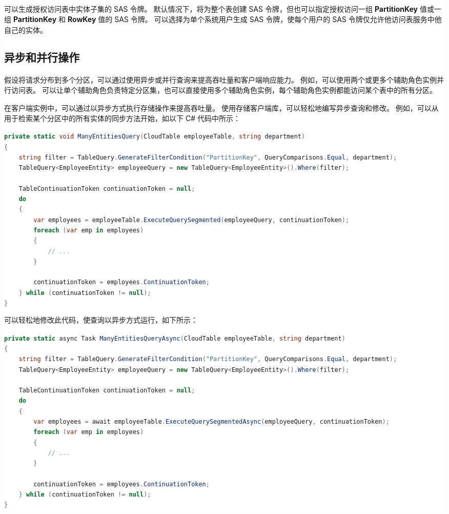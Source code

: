 可以生成授权访问表中实体子集的 SAS 令牌。 默认情况下，将为整个表创建 SAS 令牌，但也可以指定授权访问一组 **PartitionKey** 值或一组 **PartitionKey** 和 **RowKey** 值的 SAS 令牌。 可以选择为单个系统用户生成 SAS 令牌，使每个用户的 SAS 令牌仅允许他访问表服务中他自己的实体。  

## <a name="asynchronous-and-parallel-operations"></a>异步和并行操作
假设将请求分布到多个分区，可以通过使用异步或并行查询来提高吞吐量和客户端响应能力。
例如，可以使用两个或更多个辅助角色实例并行访问表。 可以让单个辅助角色负责特定分区集，也可以直接使用多个辅助角色实例，每个辅助角色实例都能访问某个表中的所有分区。  

在客户端实例中，可以通过以异步方式执行存储操作来提高吞吐量。 使用存储客户端库，可以轻松地编写异步查询和修改。 例如，可以从用于检索某个分区中的所有实体的同步方法开始，如以下 C# 代码中所示：  

```csharp
private static void ManyEntitiesQuery(CloudTable employeeTable, string department)
{
    string filter = TableQuery.GenerateFilterCondition("PartitionKey", QueryComparisons.Equal, department);
    TableQuery<EmployeeEntity> employeeQuery = new TableQuery<EmployeeEntity>().Where(filter);

    TableContinuationToken continuationToken = null;
    do
    {
        var employees = employeeTable.ExecuteQuerySegmented(employeeQuery, continuationToken);
        foreach (var emp in employees)
        {
            // ...
        }
        
        continuationToken = employees.ContinuationToken;
    } while (continuationToken != null);
}  
```

可以轻松地修改此代码，使查询以异步方式运行，如下所示：  

```csharp
private static async Task ManyEntitiesQueryAsync(CloudTable employeeTable, string department)
{
    string filter = TableQuery.GenerateFilterCondition("PartitionKey", QueryComparisons.Equal, department);
    TableQuery<EmployeeEntity> employeeQuery = new TableQuery<EmployeeEntity>().Where(filter);
    
    TableContinuationToken continuationToken = null;
    do
    {
        var employees = await employeeTable.ExecuteQuerySegmentedAsync(employeeQuery, continuationToken);
        foreach (var emp in employees)
        {
            // ...
        }
    
        continuationToken = employees.ContinuationToken;
    } while (continuationToken != null);
}  
```
